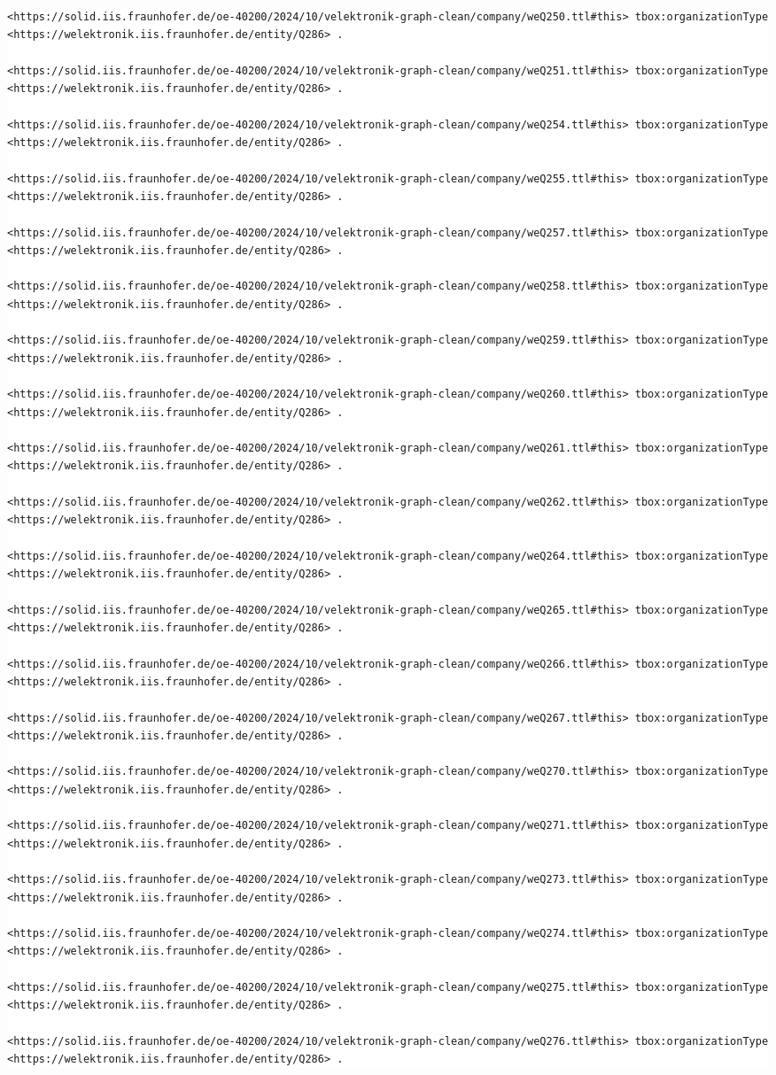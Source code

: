     <https://solid.iis.fraunhofer.de/oe-40200/2024/10/velektronik-graph-clean/company/weQ250.ttl#this> tbox:organizationType <https://welektronik.iis.fraunhofer.de/entity/Q286> .
    
    <https://solid.iis.fraunhofer.de/oe-40200/2024/10/velektronik-graph-clean/company/weQ251.ttl#this> tbox:organizationType <https://welektronik.iis.fraunhofer.de/entity/Q286> .
    
    <https://solid.iis.fraunhofer.de/oe-40200/2024/10/velektronik-graph-clean/company/weQ254.ttl#this> tbox:organizationType <https://welektronik.iis.fraunhofer.de/entity/Q286> .
    
    <https://solid.iis.fraunhofer.de/oe-40200/2024/10/velektronik-graph-clean/company/weQ255.ttl#this> tbox:organizationType <https://welektronik.iis.fraunhofer.de/entity/Q286> .
    
    <https://solid.iis.fraunhofer.de/oe-40200/2024/10/velektronik-graph-clean/company/weQ257.ttl#this> tbox:organizationType <https://welektronik.iis.fraunhofer.de/entity/Q286> .
    
    <https://solid.iis.fraunhofer.de/oe-40200/2024/10/velektronik-graph-clean/company/weQ258.ttl#this> tbox:organizationType <https://welektronik.iis.fraunhofer.de/entity/Q286> .
    
    <https://solid.iis.fraunhofer.de/oe-40200/2024/10/velektronik-graph-clean/company/weQ259.ttl#this> tbox:organizationType <https://welektronik.iis.fraunhofer.de/entity/Q286> .
    
    <https://solid.iis.fraunhofer.de/oe-40200/2024/10/velektronik-graph-clean/company/weQ260.ttl#this> tbox:organizationType <https://welektronik.iis.fraunhofer.de/entity/Q286> .
    
    <https://solid.iis.fraunhofer.de/oe-40200/2024/10/velektronik-graph-clean/company/weQ261.ttl#this> tbox:organizationType <https://welektronik.iis.fraunhofer.de/entity/Q286> .
    
    <https://solid.iis.fraunhofer.de/oe-40200/2024/10/velektronik-graph-clean/company/weQ262.ttl#this> tbox:organizationType <https://welektronik.iis.fraunhofer.de/entity/Q286> .
    
    <https://solid.iis.fraunhofer.de/oe-40200/2024/10/velektronik-graph-clean/company/weQ264.ttl#this> tbox:organizationType <https://welektronik.iis.fraunhofer.de/entity/Q286> .
    
    <https://solid.iis.fraunhofer.de/oe-40200/2024/10/velektronik-graph-clean/company/weQ265.ttl#this> tbox:organizationType <https://welektronik.iis.fraunhofer.de/entity/Q286> .
    
    <https://solid.iis.fraunhofer.de/oe-40200/2024/10/velektronik-graph-clean/company/weQ266.ttl#this> tbox:organizationType <https://welektronik.iis.fraunhofer.de/entity/Q286> .
    
    <https://solid.iis.fraunhofer.de/oe-40200/2024/10/velektronik-graph-clean/company/weQ267.ttl#this> tbox:organizationType <https://welektronik.iis.fraunhofer.de/entity/Q286> .
    
    <https://solid.iis.fraunhofer.de/oe-40200/2024/10/velektronik-graph-clean/company/weQ270.ttl#this> tbox:organizationType <https://welektronik.iis.fraunhofer.de/entity/Q286> .
    
    <https://solid.iis.fraunhofer.de/oe-40200/2024/10/velektronik-graph-clean/company/weQ271.ttl#this> tbox:organizationType <https://welektronik.iis.fraunhofer.de/entity/Q286> .
    
    <https://solid.iis.fraunhofer.de/oe-40200/2024/10/velektronik-graph-clean/company/weQ273.ttl#this> tbox:organizationType <https://welektronik.iis.fraunhofer.de/entity/Q286> .
    
    <https://solid.iis.fraunhofer.de/oe-40200/2024/10/velektronik-graph-clean/company/weQ274.ttl#this> tbox:organizationType <https://welektronik.iis.fraunhofer.de/entity/Q286> .
    
    <https://solid.iis.fraunhofer.de/oe-40200/2024/10/velektronik-graph-clean/company/weQ275.ttl#this> tbox:organizationType <https://welektronik.iis.fraunhofer.de/entity/Q286> .
    
    <https://solid.iis.fraunhofer.de/oe-40200/2024/10/velektronik-graph-clean/company/weQ276.ttl#this> tbox:organizationType <https://welektronik.iis.fraunhofer.de/entity/Q286> .
    